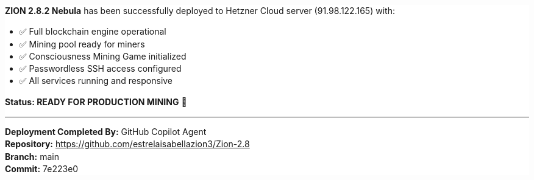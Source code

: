 **ZION 2.8.2 Nebula** has been successfully deployed to Hetzner Cloud server (91.98.122.165) with:
- ✅ Full blockchain engine operational
- ✅ Mining pool ready for miners
- ✅ Consciousness Mining Game initialized
- ✅ Passwordless SSH access configured
- ✅ All services running and responsive

**Status: READY FOR PRODUCTION MINING** 🎉

---

**Deployment Completed By:** GitHub Copilot Agent  
**Repository:** https://github.com/estrelaisabellazion3/Zion-2.8  
**Branch:** main  
**Commit:** 7e223e0
